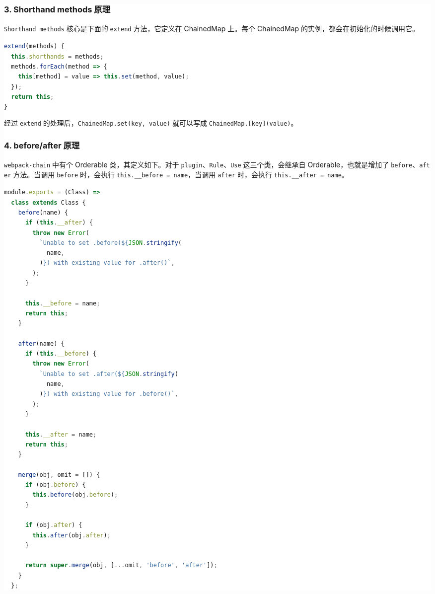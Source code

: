 ### 3. Shorthand methods 原理

`Shorthand methods` 核心是下面的 `extend` 方法，它定义在 ChainedMap 上。每个 ChainedMap 的实例，都会在初始化的时候调用它。

```js
extend(methods) {
  this.shorthands = methods;
  methods.forEach(method => {
    this[method] = value => this.set(method, value);
  });
  return this;
}
```

经过 `extend` 的处理后，`ChainedMap.set(key, value)` 就可以写成 `ChainedMap.[key](value)`。


### 4. before/after 原理

`webpack-chain` 中有个 Orderable 类，其定义如下。对于 `plugin`、`Rule`、`Use` 这三个类，会继承自 Orderable，也就是增加了 `before`、`after` 方法。当调用 `before` 时，会执行 `this.__before = name`，当调用 `after` 时，会执行 `this.__after = name`。

```js
module.exports = (Class) =>
  class extends Class {
    before(name) {
      if (this.__after) {
        throw new Error(
          `Unable to set .before(${JSON.stringify(
            name,
          )}) with existing value for .after()`,
        );
      }

      this.__before = name;
      return this;
    }

    after(name) {
      if (this.__before) {
        throw new Error(
          `Unable to set .after(${JSON.stringify(
            name,
          )}) with existing value for .before()`,
        );
      }

      this.__after = name;
      return this;
    }

    merge(obj, omit = []) {
      if (obj.before) {
        this.before(obj.before);
      }

      if (obj.after) {
        this.after(obj.after);
      }

      return super.merge(obj, [...omit, 'before', 'after']);
    }
  };
```
